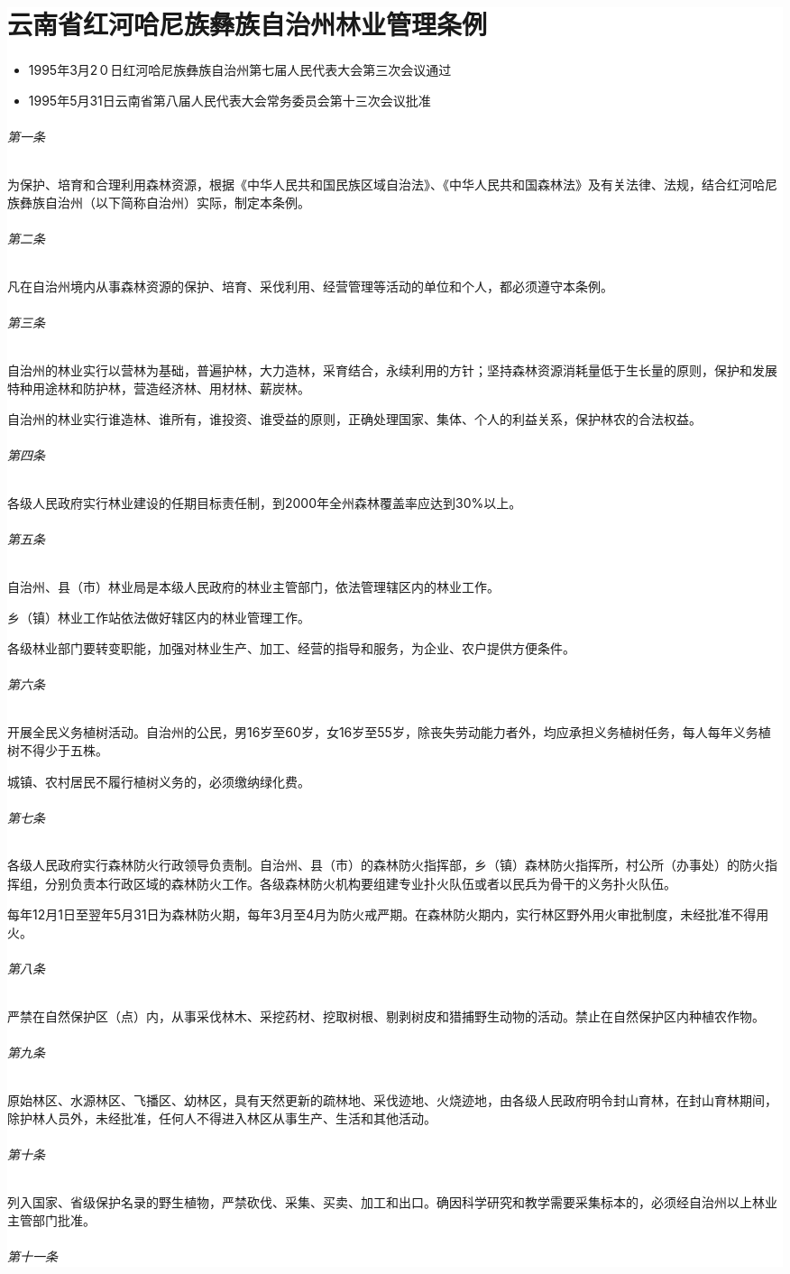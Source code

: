 # 云南省红河哈尼族彝族自治州林业管理条例

- 1995年3月2０日红河哈尼族彝族自治州第七届人民代表大会第三次会议通过

- 1995年5月31日云南省第八届人民代表大会常务委员会第十三次会议批准



###### 第一条

为保护、培育和合理利用森林资源，根据《中华人民共和国民族区域自治法》、《中华人民共和国森林法》及有关法律、法规，结合红河哈尼族彝族自治州（以下简称自治州）实际，制定本条例。

###### 第二条

凡在自治州境内从事森林资源的保护、培育、采伐利用、经营管理等活动的单位和个人，都必须遵守本条例。

###### 第三条

自治州的林业实行以营林为基础，普遍护林，大力造林，采育结合，永续利用的方针；坚持森林资源消耗量低于生长量的原则，保护和发展特种用途林和防护林，营造经济林、用材林、薪炭林。

自治州的林业实行谁造林、谁所有，谁投资、谁受益的原则，正确处理国家、集体、个人的利益关系，保护林农的合法权益。

###### 第四条

各级人民政府实行林业建设的任期目标责任制，到2000年全州森林覆盖率应达到30%以上。

###### 第五条

自治州、县（市）林业局是本级人民政府的林业主管部门，依法管理辖区内的林业工作。

乡（镇）林业工作站依法做好辖区内的林业管理工作。

各级林业部门要转变职能，加强对林业生产、加工、经营的指导和服务，为企业、农户提供方便条件。

###### 第六条

开展全民义务植树活动。自治州的公民，男16岁至60岁，女16岁至55岁，除丧失劳动能力者外，均应承担义务植树任务，每人每年义务植树不得少于五株。

城镇、农村居民不履行植树义务的，必须缴纳绿化费。

###### 第七条

各级人民政府实行森林防火行政领导负责制。自治州、县（市）的森林防火指挥部，乡（镇）森林防火指挥所，村公所（办事处）的防火指挥组，分别负责本行政区域的森林防火工作。各级森林防火机构要组建专业扑火队伍或者以民兵为骨干的义务扑火队伍。

每年12月1日至翌年5月31日为森林防火期，每年3月至4月为防火戒严期。在森林防火期内，实行林区野外用火审批制度，未经批准不得用火。

###### 第八条

严禁在自然保护区（点）内，从事采伐林木、采挖药材、挖取树根、剔剥树皮和猎捕野生动物的活动。禁止在自然保护区内种植农作物。

###### 第九条

原始林区、水源林区、飞播区、幼林区，具有天然更新的疏林地、采伐迹地、火烧迹地，由各级人民政府明令封山育林，在封山育林期间，除护林人员外，未经批准，任何人不得进入林区从事生产、生活和其他活动。

###### 第十条

列入国家、省级保护名录的野生植物，严禁砍伐、采集、买卖、加工和出口。确因科学研究和教学需要采集标本的，必须经自治州以上林业主管部门批准。

###### 第十一条

